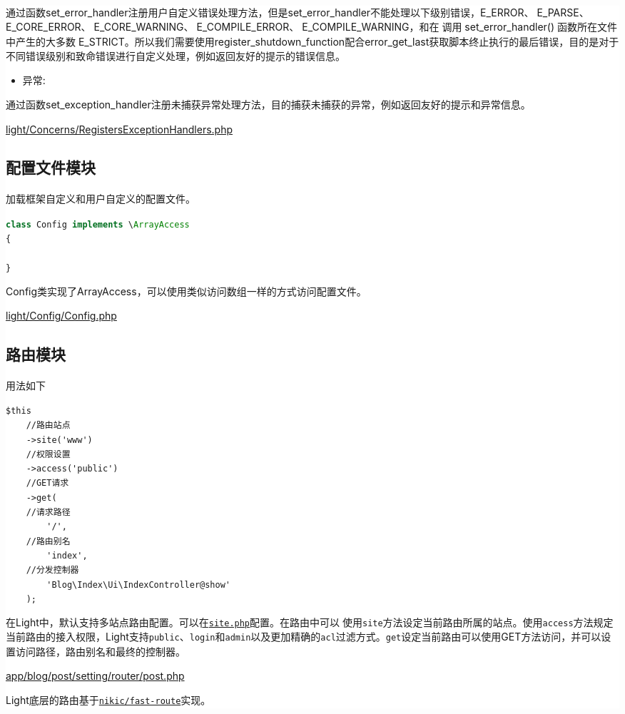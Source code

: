 通过函数set_error_handler注册用户自定义错误处理方法，但是set_error_handler不能处理以下级别错误，E_ERROR、 E_PARSE、 E_CORE_ERROR、 E_CORE_WARNING、 E_COMPILE_ERROR、 E_COMPILE_WARNING，和在 调用 set_error_handler() 函数所在文件中产生的大多数 E_STRICT。所以我们需要使用register_shutdown_function配合error_get_last获取脚本终止执行的最后错误，目的是对于不同错误级别和致命错误进行自定义处理，例如返回友好的提示的错误信息。

- 异常:

通过函数set_exception_handler注册未捕获异常处理方法，目的捕获未捕获的异常，例如返回友好的提示和异常信息。


[light/Concerns/RegistersExceptionHandlers.php](https://github.com/xx19941215/light/blob/master/light/src/Concerns/RegistersExceptionHandlers.php)

##  配置文件模块

加载框架自定义和用户自定义的配置文件。
```php
class Config implements \ArrayAccess
{
    
}
```
Config类实现了ArrayAccess，可以使用类似访问数组一样的方式访问配置文件。

[light/Config/Config.php](https://github.com/xx19941215/light/blob/master/light/src/Config/Config.php)

##  路由模块
用法如下
```
$this
    //路由站点
    ->site('www')
    //权限设置
    ->access('public')
    //GET请求
    ->get(
    //请求路径
        '/',
    //路由别名
        'index',
    //分发控制器
        'Blog\Index\Ui\IndexController@show'
    );
```
在Light中，默认支持多站点路由配置。可以在[`site.php`](https://github.com/xx19941215/light/blob/master/config/site.php)配置。在路由中可以
使用`site`方法设定当前路由所属的站点。使用`access`方法规定当前路由的接入权限，Light支持`public`、`login`和`admin`以及更加精确的`acl`过滤方式。`get`设定当前路由可以使用GET方法访问，并可以设置访问路径，路由别名和最终的控制器。

[app/blog/post/setting/router/post.php](https://github.com/xx19941215/light/blob/master/app/blog/post/setting/router/post.php)

Light底层的路由基于[`nikic/fast-route`](https://github.com/nikic/FastRoute)实现。
